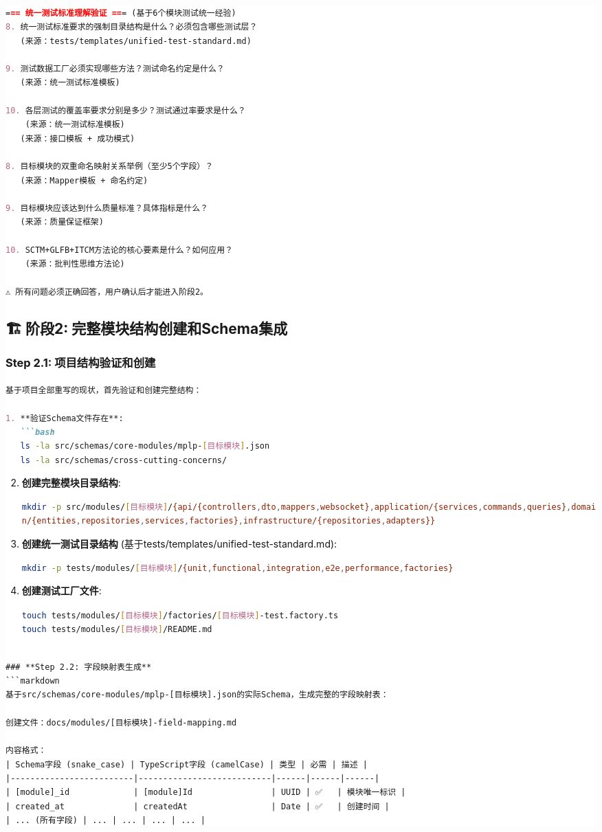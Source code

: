 ```markdown
=== 统一测试标准理解验证 === (基于6个模块测试统一经验)
8. 统一测试标准要求的强制目录结构是什么？必须包含哪些测试层？
   (来源：tests/templates/unified-test-standard.md)

9. 测试数据工厂必须实现哪些方法？测试命名约定是什么？
   (来源：统一测试标准模板)

10. 各层测试的覆盖率要求分别是多少？测试通过率要求是什么？
    (来源：统一测试标准模板)
   (来源：接口模板 + 成功模式)

8. 目标模块的双重命名映射关系举例（至少5个字段）？
   (来源：Mapper模板 + 命名约定)

9. 目标模块应该达到什么质量标准？具体指标是什么？
   (来源：质量保证框架)

10. SCTM+GLFB+ITCM方法论的核心要素是什么？如何应用？
    (来源：批判性思维方法论)

⚠️ 所有问题必须正确回答，用户确认后才能进入阶段2。
```

## 🏗️ **阶段2: 完整模块结构创建和Schema集成**

### **Step 2.1: 项目结构验证和创建**
```markdown
基于项目全部重写的现状，首先验证和创建完整结构：

1. **验证Schema文件存在**:
   ```bash
   ls -la src/schemas/core-modules/mplp-[目标模块].json
   ls -la src/schemas/cross-cutting-concerns/
   ```

2. **创建完整模块目录结构**:
   ```bash
   mkdir -p src/modules/[目标模块]/{api/{controllers,dto,mappers,websocket},application/{services,commands,queries},domain/{entities,repositories,services,factories},infrastructure/{repositories,adapters}}
   ```

3. **创建统一测试目录结构** (基于tests/templates/unified-test-standard.md):
   ```bash
   mkdir -p tests/modules/[目标模块]/{unit,functional,integration,e2e,performance,factories}
   ```

4. **创建测试工厂文件**:
   ```bash
   touch tests/modules/[目标模块]/factories/[目标模块]-test.factory.ts
   touch tests/modules/[目标模块]/README.md
   ```
```

### **Step 2.2: 字段映射表生成**
```markdown
基于src/schemas/core-modules/mplp-[目标模块].json的实际Schema，生成完整的字段映射表：

创建文件：docs/modules/[目标模块]-field-mapping.md

内容格式：
| Schema字段 (snake_case) | TypeScript字段 (camelCase) | 类型 | 必需 | 描述 |
|-------------------------|---------------------------|------|------|------|
| [module]_id             | [module]Id                | UUID | ✅   | 模块唯一标识 |
| created_at              | createdAt                 | Date | ✅   | 创建时间 |
| ... (所有字段) | ... | ... | ... | ... |
```